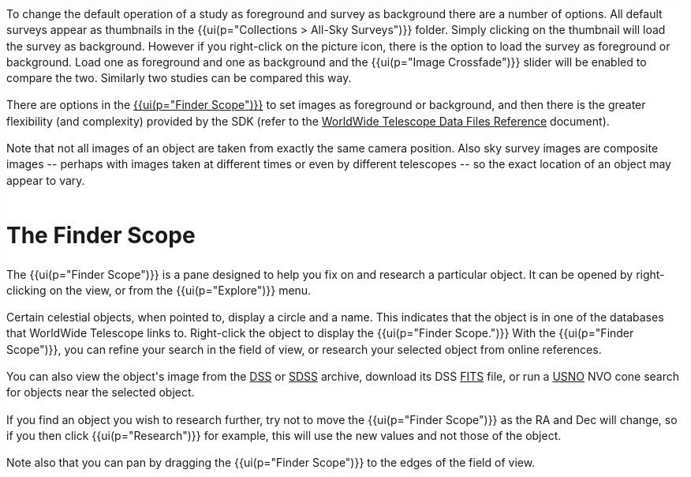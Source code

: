 To change the default operation of a study as foreground and survey as
background there are a number of options. All default surveys appear as
thumbnails in the {{ui(p="Collections > All-Sky Surveys")}} folder. Simply clicking on
the thumbnail will load the survey as background. However if you right-click
on the picture icon, there is the option to load the survey as foreground or
background. Load one as foreground and one as background and the {{ui(p="Image
Crossfade")}} slider will be enabled to compare the two. Similarly two studies
can be compared this way.

There are options in the [{{ui(p="Finder Scope")}}](#the-finder-scope) to set images
as foreground or background, and then there is the greater flexibility (and
complexity) provided by the SDK (refer to the
[WorldWide Telescope Data Files Reference](http://www.worldwidetelescope.org/docs/WorldWideTelescopeDataFilesReference.html)
document).

Note that not all images of an object are taken from exactly the same camera
position. Also sky survey images are composite images -- perhaps with images
taken at different times or even by different telescopes -- so the exact
location of an object may appear to vary.


# The Finder Scope

The {{ui(p="Finder Scope")}} is a pane designed to help you fix on and research a
particular object. It can be opened by right-clicking on the view, or from the
{{ui(p="Explore")}} menu.

Certain celestial objects, when pointed to, display a circle and a name. This
indicates that the object is in one of the databases that WorldWide Telescope
links to. Right-click the object to display the {{ui(p="Finder Scope.")}} With the
{{ui(p="Finder Scope")}}, you can refine your search in the field of view, or research
your selected object from online references.

You can also view the object's image from the [DSS](#digitized-sky-survey) or
[SDSS](#sdss-sloan-digital-sky-survey) archive, download its DSS
[FITS](#fits-images) file, or run a [USNO](http://www.us-vo.org) NVO cone
search for objects near the selected object.

If you find an object you wish to research further, try not to move the
{{ui(p="Finder Scope")}} as the RA and Dec will change, so if you then click
{{ui(p="Research")}} for example, this will use the new values and not those of the
object.

Note also that you can pan by dragging the {{ui(p="Finder Scope")}} to the edges of
the field of view.
